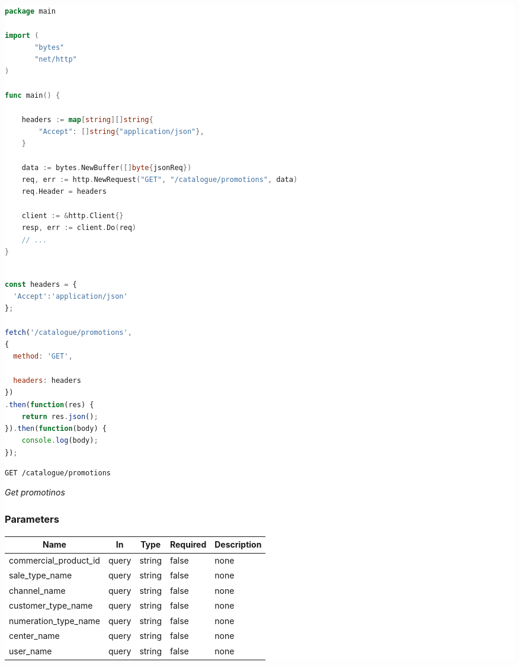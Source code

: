 ```go
package main

import (
       "bytes"
       "net/http"
)

func main() {

    headers := map[string][]string{
        "Accept": []string{"application/json"},
    }

    data := bytes.NewBuffer([]byte{jsonReq})
    req, err := http.NewRequest("GET", "/catalogue/promotions", data)
    req.Header = headers

    client := &http.Client{}
    resp, err := client.Do(req)
    // ...
}

```

```javascript

const headers = {
  'Accept':'application/json'
};

fetch('/catalogue/promotions',
{
  method: 'GET',

  headers: headers
})
.then(function(res) {
    return res.json();
}).then(function(body) {
    console.log(body);
});

```

`GET /catalogue/promotions`

*Get promotinos*

<h3 id="get__catalogue_promotions-parameters">Parameters</h3>

|Name|In|Type|Required|Description|
|---|---|---|---|---|
|commercial_product_id|query|string|false|none|
|sale_type_name|query|string|false|none|
|channel_name|query|string|false|none|
|customer_type_name|query|string|false|none|
|numeration_type_name|query|string|false|none|
|center_name|query|string|false|none|
|user_name|query|string|false|none|
